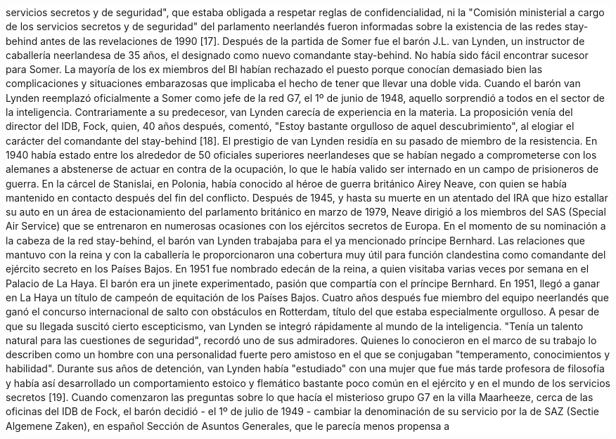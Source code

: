 servicios secretos y de seguridad", que estaba obligada a respetar reglas de
confidencialidad, ni la "Comisión ministerial a cargo de los servicios
secretos y de seguridad" del parlamento neerlandés fueron informadas sobre
la existencia de las redes stay-behind antes de las revelaciones de 1990
[17].
Después de la partida de Somer fue el barón J.L. van Lynden, un instructor
de caballería neerlandesa de 35 años, el designado como nuevo comandante
stay-behind. No había sido fácil encontrar sucesor para Somer.
La mayoría de
los ex miembros del BI habían rechazado el puesto porque conocían demasiado
bien las complicaciones y situaciones embarazosas que implicaba el hecho de
tener que llevar una doble vida. Cuando el barón van Lynden reemplazó
oficialmente a Somer como jefe de la red G7, el 1º de junio de 1948, aquello
sorprendió a todos en el sector de la inteligencia.
Contrariamente a su
predecesor, van Lynden carecía de experiencia en la materia. La proposición
venía del director del IDB, Fock, quien, 40 años después, comentó,
"Estoy
bastante orgulloso de aquel descubrimiento", al elogiar el carácter del
comandante del stay-behind [18].
El prestigio de van Lynden residía en su pasado
de miembro de la resistencia.
En 1940 había estado entre los alrededor de 50
oficiales superiores neerlandeses que se habían negado a comprometerse con
los alemanes a abstenerse de actuar en contra de la ocupación, lo que le
había valido ser internado en un campo de prisioneros de guerra. En la
cárcel de Stanislai, en Polonia, había conocido al héroe de guerra británico
Airey Neave, con quien se había mantenido en contacto después del fin del
conflicto.
Después de 1945, y hasta su muerte en un atentado del IRA que
hizo estallar su auto en un área de estacionamiento del parlamento británico
en marzo de 1979, Neave dirigió a los miembros del SAS (Special Air Service)
que se entrenaron en numerosas ocasiones con los ejércitos secretos de
Europa. En el momento de su nominación a la cabeza de la red stay-behind, el
barón van Lynden trabajaba para el ya mencionado príncipe Bernhard.
Las
relaciones que mantuvo con la reina y con la caballería le proporcionaron
una cobertura muy útil para función clandestina como comandante del ejército
secreto en los Países Bajos.
En 1951 fue nombrado edecán de la reina, a
quien visitaba varias veces por semana en el Palacio de La Haya. El barón
era un jinete experimentado, pasión que compartía con el príncipe Bernhard.
En 1951, llegó a ganar en La Haya un título de campeón de equitación de los
Países Bajos.
Cuatro años después fue miembro del equipo neerlandés que ganó
el concurso internacional de salto con obstáculos en Rotterdam, título del
que estaba especialmente orgulloso.
A pesar de que su llegada suscitó cierto escepticismo, van Lynden se integró
rápidamente al mundo de la inteligencia.
"Tenía un talento natural para las
cuestiones de seguridad", recordó uno de sus admiradores.
Quienes lo
conocieron en el marco de su trabajo lo describen como un hombre con una
personalidad fuerte pero amistoso en el que se conjugaban "temperamento,
conocimientos y habilidad".
Durante sus años de detención, van Lynden había
"estudiado" con una mujer que fue más tarde profesora de filosofía y había
así desarrollado un comportamiento estoico y flemático bastante poco común
en el ejército y en el mundo de los servicios secretos [19].
Cuando comenzaron las preguntas sobre lo que
hacía el misterioso grupo G7 en la villa Maarheeze, cerca de las oficinas
del IDB de Fock, el barón decidió - el 1º de julio de 1949 - cambiar la
denominación de su servicio por la de SAZ (Sectie Algemene Zaken), en
español Sección de Asuntos Generales, que le parecía menos propensa a